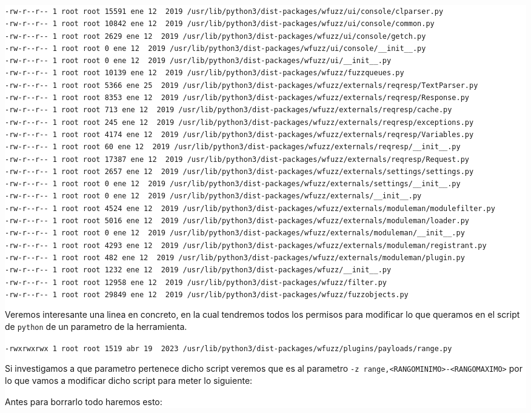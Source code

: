 ```
-rw-r--r-- 1 root root 15591 ene 12  2019 /usr/lib/python3/dist-packages/wfuzz/ui/console/clparser.py
-rw-r--r-- 1 root root 10842 ene 12  2019 /usr/lib/python3/dist-packages/wfuzz/ui/console/common.py
-rw-r--r-- 1 root root 2629 ene 12  2019 /usr/lib/python3/dist-packages/wfuzz/ui/console/getch.py
-rw-r--r-- 1 root root 0 ene 12  2019 /usr/lib/python3/dist-packages/wfuzz/ui/console/__init__.py
-rw-r--r-- 1 root root 0 ene 12  2019 /usr/lib/python3/dist-packages/wfuzz/ui/__init__.py
-rw-r--r-- 1 root root 10139 ene 12  2019 /usr/lib/python3/dist-packages/wfuzz/fuzzqueues.py
-rw-r--r-- 1 root root 5366 ene 25  2019 /usr/lib/python3/dist-packages/wfuzz/externals/reqresp/TextParser.py
-rw-r--r-- 1 root root 8353 ene 12  2019 /usr/lib/python3/dist-packages/wfuzz/externals/reqresp/Response.py
-rw-r--r-- 1 root root 713 ene 12  2019 /usr/lib/python3/dist-packages/wfuzz/externals/reqresp/cache.py
-rw-r--r-- 1 root root 245 ene 12  2019 /usr/lib/python3/dist-packages/wfuzz/externals/reqresp/exceptions.py
-rw-r--r-- 1 root root 4174 ene 12  2019 /usr/lib/python3/dist-packages/wfuzz/externals/reqresp/Variables.py
-rw-r--r-- 1 root root 60 ene 12  2019 /usr/lib/python3/dist-packages/wfuzz/externals/reqresp/__init__.py
-rw-r--r-- 1 root root 17387 ene 12  2019 /usr/lib/python3/dist-packages/wfuzz/externals/reqresp/Request.py
-rw-r--r-- 1 root root 2657 ene 12  2019 /usr/lib/python3/dist-packages/wfuzz/externals/settings/settings.py
-rw-r--r-- 1 root root 0 ene 12  2019 /usr/lib/python3/dist-packages/wfuzz/externals/settings/__init__.py
-rw-r--r-- 1 root root 0 ene 12  2019 /usr/lib/python3/dist-packages/wfuzz/externals/__init__.py
-rw-r--r-- 1 root root 4524 ene 12  2019 /usr/lib/python3/dist-packages/wfuzz/externals/moduleman/modulefilter.py
-rw-r--r-- 1 root root 5016 ene 12  2019 /usr/lib/python3/dist-packages/wfuzz/externals/moduleman/loader.py
-rw-r--r-- 1 root root 0 ene 12  2019 /usr/lib/python3/dist-packages/wfuzz/externals/moduleman/__init__.py
-rw-r--r-- 1 root root 4293 ene 12  2019 /usr/lib/python3/dist-packages/wfuzz/externals/moduleman/registrant.py
-rw-r--r-- 1 root root 482 ene 12  2019 /usr/lib/python3/dist-packages/wfuzz/externals/moduleman/plugin.py
-rw-r--r-- 1 root root 1232 ene 12  2019 /usr/lib/python3/dist-packages/wfuzz/__init__.py
-rw-r--r-- 1 root root 12958 ene 12  2019 /usr/lib/python3/dist-packages/wfuzz/filter.py
-rw-r--r-- 1 root root 29849 ene 12  2019 /usr/lib/python3/dist-packages/wfuzz/fuzzobjects.py
```

Veremos interesante una linea en concreto, en la cual tendremos todos los permisos para modificar lo que queramos en el script de `python` de un parametro de la herramienta.

```
-rwxrwxrwx 1 root root 1519 abr 19  2023 /usr/lib/python3/dist-packages/wfuzz/plugins/payloads/range.py
```

Si investigamos a que parametro pertenece dicho script veremos que es al parametro `-z range,<RANGOMINIMO>-<RANGOMAXIMO>` por lo que vamos a modificar dicho script para meter lo siguiente:

Antes para borrarlo todo haremos esto:
